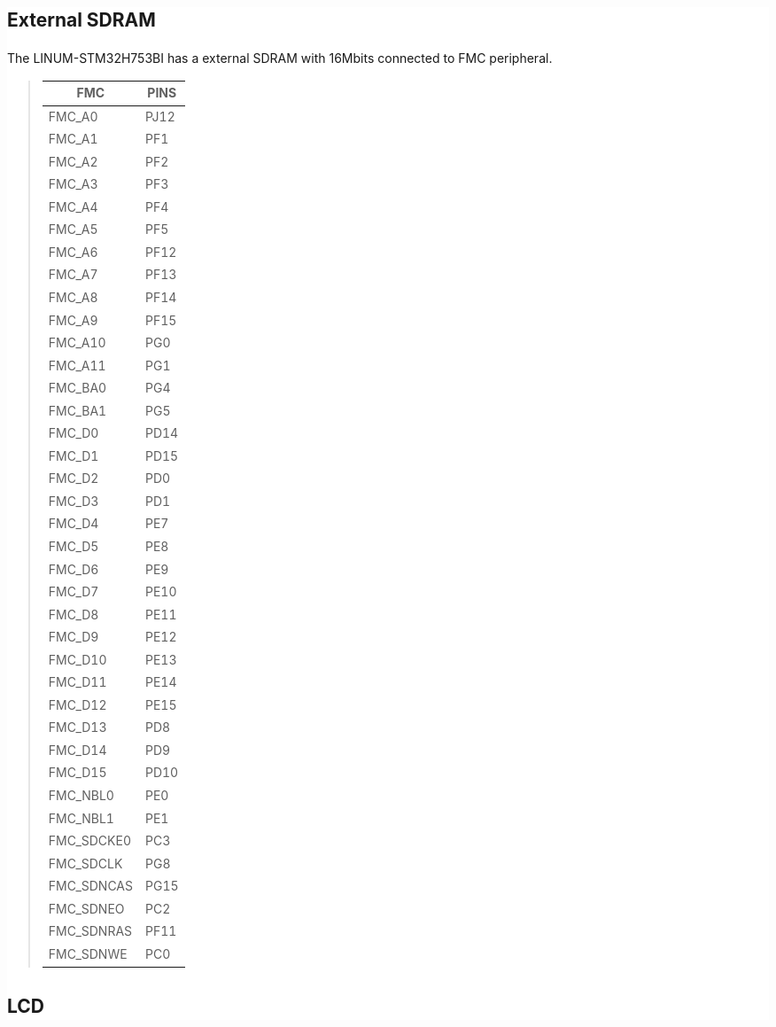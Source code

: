 ## External SDRAM

The LINUM-STM32H753BI has a external SDRAM with 16Mbits connected to FMC
peripheral.

> 
> 
> | FMC         | PINS |
> | ----------- | ---- |
> | FMC\_A0     | PJ12 |
> | FMC\_A1     | PF1  |
> | FMC\_A2     | PF2  |
> | FMC\_A3     | PF3  |
> | FMC\_A4     | PF4  |
> | FMC\_A5     | PF5  |
> | FMC\_A6     | PF12 |
> | FMC\_A7     | PF13 |
> | FMC\_A8     | PF14 |
> | FMC\_A9     | PF15 |
> | FMC\_A10    | PG0  |
> | FMC\_A11    | PG1  |
> | FMC\_BA0    | PG4  |
> | FMC\_BA1    | PG5  |
> | FMC\_D0     | PD14 |
> | FMC\_D1     | PD15 |
> | FMC\_D2     | PD0  |
> | FMC\_D3     | PD1  |
> | FMC\_D4     | PE7  |
> | FMC\_D5     | PE8  |
> | FMC\_D6     | PE9  |
> | FMC\_D7     | PE10 |
> | FMC\_D8     | PE11 |
> | FMC\_D9     | PE12 |
> | FMC\_D10    | PE13 |
> | FMC\_D11    | PE14 |
> | FMC\_D12    | PE15 |
> | FMC\_D13    | PD8  |
> | FMC\_D14    | PD9  |
> | FMC\_D15    | PD10 |
> | FMC\_NBL0   | PE0  |
> | FMC\_NBL1   | PE1  |
> | FMC\_SDCKE0 | PC3  |
> | FMC\_SDCLK  | PG8  |
> | FMC\_SDNCAS | PG15 |
> | FMC\_SDNEO  | PC2  |
> | FMC\_SDNRAS | PF11 |
> | FMC\_SDNWE  | PC0  |
> 

## LCD
